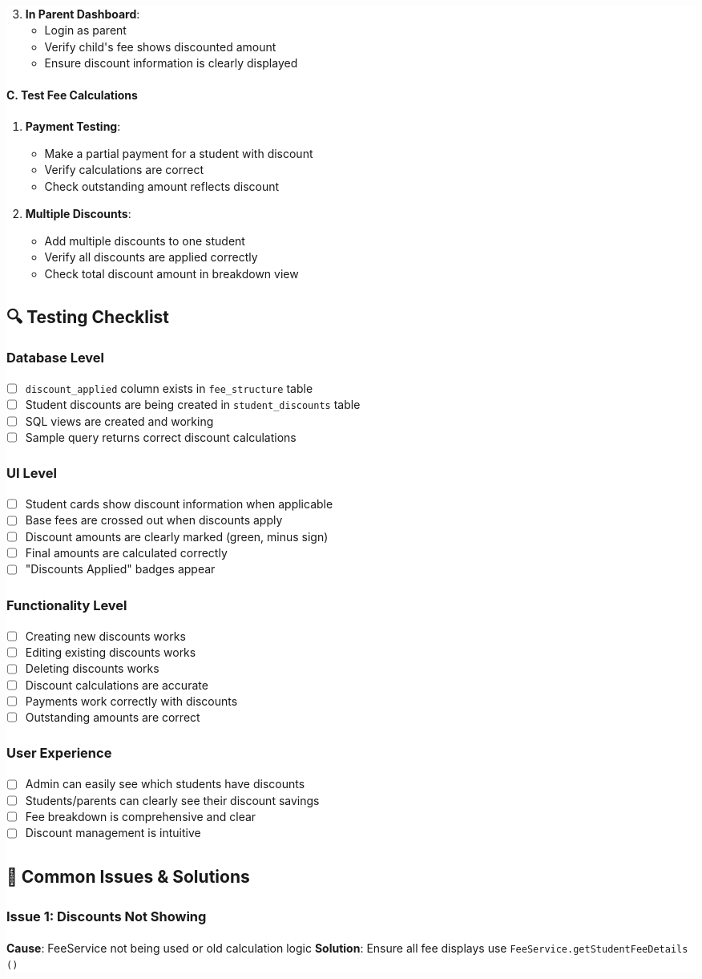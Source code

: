 3. **In Parent Dashboard**:
   - Login as parent
   - Verify child's fee shows discounted amount
   - Ensure discount information is clearly displayed

#### C. Test Fee Calculations

1. **Payment Testing**:
   - Make a partial payment for a student with discount
   - Verify calculations are correct
   - Check outstanding amount reflects discount

2. **Multiple Discounts**:
   - Add multiple discounts to one student
   - Verify all discounts are applied correctly
   - Check total discount amount in breakdown view

## 🔍 Testing Checklist

### Database Level
- [ ] `discount_applied` column exists in `fee_structure` table
- [ ] Student discounts are being created in `student_discounts` table
- [ ] SQL views are created and working
- [ ] Sample query returns correct discount calculations

### UI Level
- [ ] Student cards show discount information when applicable
- [ ] Base fees are crossed out when discounts apply
- [ ] Discount amounts are clearly marked (green, minus sign)
- [ ] Final amounts are calculated correctly
- [ ] "Discounts Applied" badges appear

### Functionality Level
- [ ] Creating new discounts works
- [ ] Editing existing discounts works
- [ ] Deleting discounts works
- [ ] Discount calculations are accurate
- [ ] Payments work correctly with discounts
- [ ] Outstanding amounts are correct

### User Experience
- [ ] Admin can easily see which students have discounts
- [ ] Students/parents can clearly see their discount savings
- [ ] Fee breakdown is comprehensive and clear
- [ ] Discount management is intuitive

## 🐛 Common Issues & Solutions

### Issue 1: Discounts Not Showing
**Cause**: FeeService not being used or old calculation logic
**Solution**: Ensure all fee displays use `FeeService.getStudentFeeDetails()`
